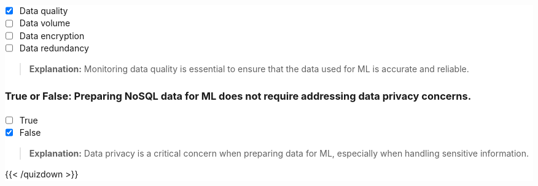 - [x] Data quality
- [ ] Data volume
- [ ] Data encryption
- [ ] Data redundancy

> **Explanation:** Monitoring data quality is essential to ensure that the data used for ML is accurate and reliable.

### True or False: Preparing NoSQL data for ML does not require addressing data privacy concerns.

- [ ] True
- [x] False

> **Explanation:** Data privacy is a critical concern when preparing data for ML, especially when handling sensitive information.

{{< /quizdown >}}
